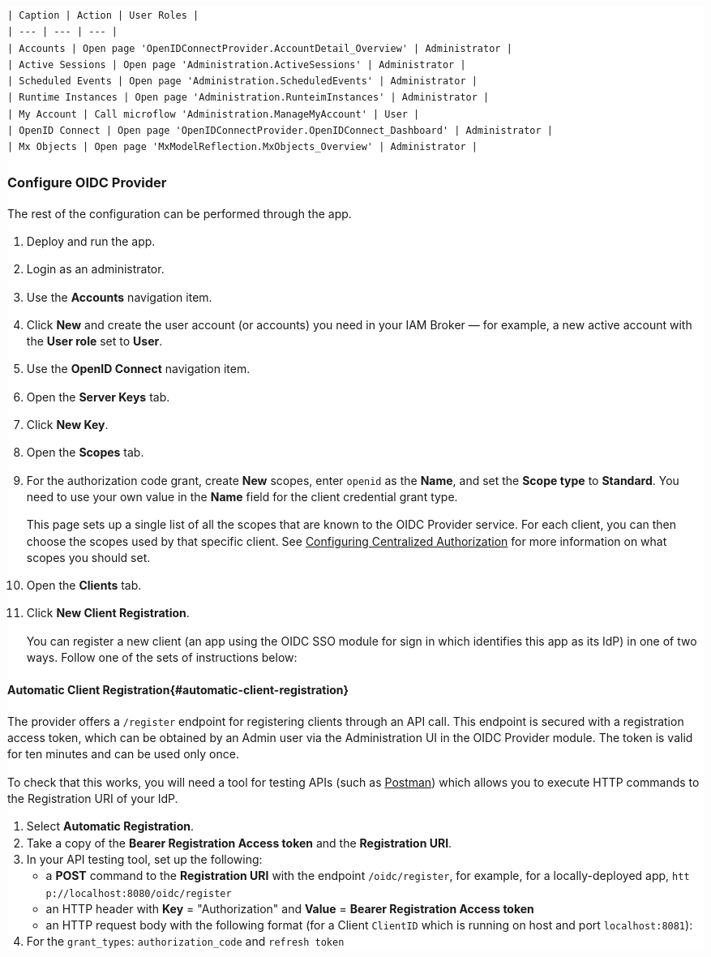     | Caption | Action | User Roles |
    | --- | --- | --- |
    | Accounts | Open page 'OpenIDConnectProvider.AccountDetail_Overview' | Administrator |
    | Active Sessions | Open page 'Administration.ActiveSessions' | Administrator |
    | Scheduled Events | Open page 'Administration.ScheduledEvents' | Administrator |
    | Runtime Instances | Open page 'Administration.RunteimInstances' | Administrator |
    | My Account | Call microflow 'Administration.ManageMyAccount' | User |
    | OpenID Connect | Open page 'OpenIDConnectProvider.OpenIDConnect_Dashboard' | Administrator |
    | Mx Objects | Open page 'MxModelReflection.MxObjects_Overview' | Administrator |

### Configure OIDC Provider

The rest of the configuration can be performed through the app.

1. Deploy and run the app.
1. Login as an administrator.
1. Use the **Accounts** navigation item.
1. Click **New** and create the user account (or accounts) you need in your IAM Broker — for example, a new active account with the **User role** set to **User**.
1. Use the **OpenID Connect** navigation item.
1. Open the **Server Keys** tab.
1. Click **New Key**.
1. Open the **Scopes** tab.
1. For the authorization code grant, create **New** scopes, enter `openid` as the **Name**, and set the **Scope type** to **Standard**. You need to use your own value in the **Name** field for the client credential grant type.

    This page sets up a single list of all the scopes that are known to the OIDC Provider service. For each client, you can then choose the scopes used by that specific client. See [Configuring Centralized Authorization](#configuring-authorization) for more information on what scopes you should set.

1. Open the **Clients** tab.
1. Click **New Client Registration**.

    You can register a new client (an app using the OIDC SSO module for sign in which identifies this app as its IdP) in one of two ways. Follow one of the sets of instructions below:

#### Automatic Client Registration{#automatic-client-registration}

The provider offers a `/register` endpoint for registering clients through an API call. This endpoint is secured with a registration access token, which can be obtained by an Admin user via the Administration UI in the OIDC Provider module. The token is valid for ten minutes and can be used only once.

To check that this works, you will need a tool for testing APIs (such as [Postman](https://www.postman.com/)) which allows you to execute HTTP commands to the Registration URI of your IdP.

1. Select **Automatic Registration**.
1. Take a copy of the **Bearer Registration Access token** and the **Registration URI**.
1. In your API testing tool, set up the following:
    * a **POST** command to the **Registration URI** with the endpoint `/oidc/register`, for example, for a locally-deployed app, `http://localhost:8080/oidc/register`
    * an HTTP header with **Key** = "Authorization" and **Value** = **Bearer Registration Access token**
    * an HTTP request body with the following format (for a Client `ClientID` which is running on host and port `localhost:8081`):
1. For the `grant_types`: `authorization_code` and `refresh token`
